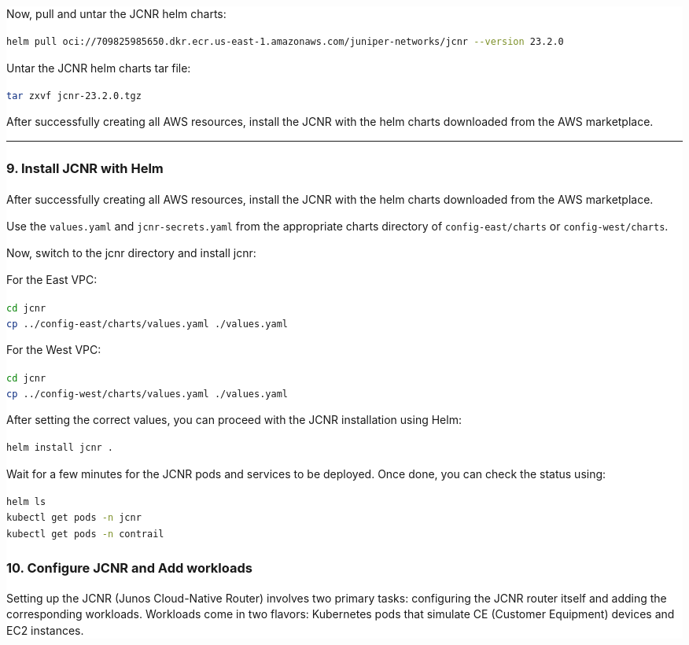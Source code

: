  Now, pull and untar the JCNR helm charts:

 ```bash
 helm pull oci://709825985650.dkr.ecr.us-east-1.amazonaws.com/juniper-networks/jcnr --version 23.2.0
 ```

 Untar the JCNR helm charts tar file:

 ```bash
 tar zxvf jcnr-23.2.0.tgz 
 ```

 After successfully creating all AWS resources, install the JCNR with the helm charts downloaded from the AWS marketplace.

 ---

### 9. Install JCNR with Helm

After successfully creating all AWS resources, install the JCNR with the helm charts downloaded from the AWS marketplace.

Use the `values.yaml` and `jcnr-secrets.yaml` from the appropriate charts directory of `config-east/charts` or `config-west/charts`.

Now, switch to the jcnr directory and install jcnr:

For the East VPC:

```bash
cd jcnr
cp ../config-east/charts/values.yaml ./values.yaml
```

For the West VPC:

```bash
cd jcnr
cp ../config-west/charts/values.yaml ./values.yaml
```

After setting the correct values, you can proceed with the JCNR installation using Helm:

```bash
helm install jcnr .
```
Wait for a few minutes for the JCNR pods and services to be deployed. Once done, you can check the status using:

```bash
helm ls
kubectl get pods -n jcnr
kubectl get pods -n contrail
```

 ### 10. Configure JCNR and Add workloads 

 Setting up the JCNR (Junos Cloud-Native Router) involves two primary tasks: configuring the JCNR router itself and adding the corresponding workloads. Workloads come in two flavors: Kubernetes pods that simulate CE (Customer Equipment) devices and EC2 instances. 
